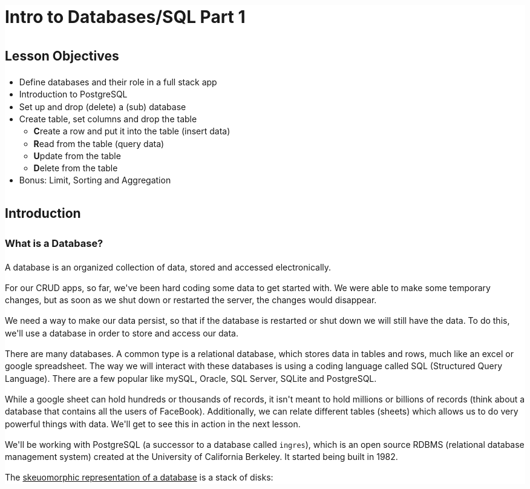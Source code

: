 # Intro to Databases/SQL Part 1

## Lesson Objectives

- Define databases and their role in a full stack app
- Introduction to PostgreSQL
- Set up and drop (delete) a (sub) database
- Create table, set columns and drop the table
  - **C**reate a row and put it into the table (insert data)
  - **R**ead from the table (query data)
  - **U**pdate from the table
  - **D**elete from the table
- Bonus: Limit, Sorting and Aggregation

## Introduction

### What is a Database?

A database is an organized collection of data, stored and accessed electronically.

For our CRUD apps, so far, we've been hard coding some data to get started with. We were able to make some temporary changes, but as soon as we shut down or restarted the server, the changes would disappear.

We need a way to make our data persist, so that if the database is restarted or shut down we will still have the data. To do this, we'll use a database in order to store and access our data.

There are many databases. A common type is a relational database, which stores data in tables and rows, much like an excel or google spreadsheet. The way we will interact with these databases is using a coding language called SQL (Structured Query Language). There are a few popular like mySQL, Oracle, SQL Server, SQLite and PostgreSQL.

While a google sheet can hold hundreds or thousands of records, it isn't meant to hold millions or billions of records (think about a database that contains all the users of FaceBook). Additionally, we can relate different tables (sheets) which allows us to do very powerful things with data. We'll get to see this in action in the next lesson.

We'll be working with PostgreSQL (a successor to a database called `ingres`), which is an open source RDBMS (relational database management system) created at the University of California Berkeley. It started being built in 1982.

The [skeuomorphic representation of a database](https://en.wikipedia.org/wiki/Skeuomorph) is a stack of disks:
